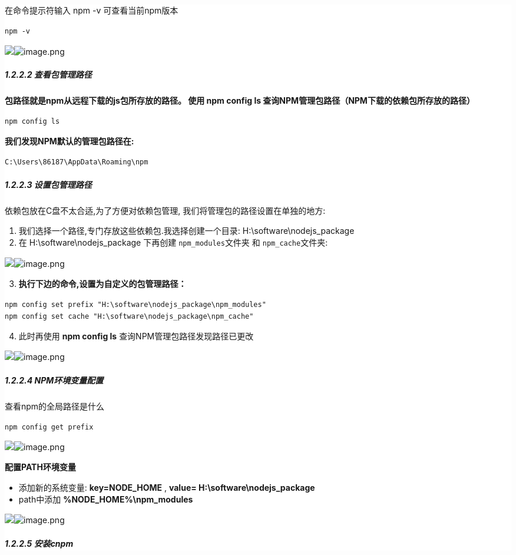 在命令提示符输入 npm -v 可查看当前npm版本

```
npm -v 
```

![](file://H:\spikeCong\02_%E7%AC%AC%E4%BA%94%E9%98%B6%E6%AE%B5%20%E5%90%8E%E5%8F%B0%E7%AE%A1%E7%90%86%E7%B3%BB%E7%BB%9F\%E6%A8%A1%E5%9D%97%E4%BA%8C%20%E6%8B%89%E9%92%A9%E6%95%99%E8%82%B2%E5%90%8E%E5%8F%B0%E7%AE%A1%E7%90%86%E7%B3%BB%E7%BB%9F_%E5%89%8D%E7%AB%AF%E5%BC%80%E5%8F%91\%E4%BB%BB%E5%8A%A1%E4%BA%8C%20Vue-cli&ElementUI\02_%E5%9B%BE%E7%89%87\06.jpg?lastModify=1675764783)![image.png](https://fynotefile.oss-cn-zhangjiakou.aliyuncs.com/fynote/fyfile/16657/1675764718088/2566d49a754746b588df9dfe4d3714f4.png)

##### 1.2.2.2 查看包管理路径

**包路径就是npm从远程下载的js包所存放的路径。 使用 npm config ls 查询NPM管理包路径（NPM下载的依赖包所存放的路径）**

```
npm config ls
```

**我们发现NPM默认的管理包路径在:**

```
C:\Users\86187\AppData\Roaming\npm
```

##### 1.2.2.3 设置包管理路径

依赖包放在C盘不太合适,为了方便对依赖包管理, 我们将管理包的路径设置在单独的地方:

1. 我们选择一个路径,专门存放这些依赖包.我选择创建一个目录:  H:\software\nodejs_package
2. 在 H:\software\nodejs_package 下再创建 `npm_modules`文件夹 和 `npm_cache`文件夹:

![](file://H:\spikeCong\02_%E7%AC%AC%E4%BA%94%E9%98%B6%E6%AE%B5%20%E5%90%8E%E5%8F%B0%E7%AE%A1%E7%90%86%E7%B3%BB%E7%BB%9F\%E6%A8%A1%E5%9D%97%E4%BA%8C%20%E6%8B%89%E9%92%A9%E6%95%99%E8%82%B2%E5%90%8E%E5%8F%B0%E7%AE%A1%E7%90%86%E7%B3%BB%E7%BB%9F_%E5%89%8D%E7%AB%AF%E5%BC%80%E5%8F%91\%E4%BB%BB%E5%8A%A1%E4%BA%8C%20Vue-cli&ElementUI\02_%E5%9B%BE%E7%89%87\41.jpg?lastModify=1675764783)![image.png](https://fynotefile.oss-cn-zhangjiakou.aliyuncs.com/fynote/fyfile/16657/1675764718088/7236d5f2ae8547c6b564781f4e6d1fa6.png)

3. **执行下边的命令,设置为自定义的包管理路径：**

```
npm config set prefix "H:\software\nodejs_package\npm_modules"
npm config set cache "H:\software\nodejs_package\npm_cache"
```

4. 此时再使用 **npm config ls** 查询NPM管理包路径发现路径已更改

![](file://H:\spikeCong\02_%E7%AC%AC%E4%BA%94%E9%98%B6%E6%AE%B5%20%E5%90%8E%E5%8F%B0%E7%AE%A1%E7%90%86%E7%B3%BB%E7%BB%9F\%E6%A8%A1%E5%9D%97%E4%BA%8C%20%E6%8B%89%E9%92%A9%E6%95%99%E8%82%B2%E5%90%8E%E5%8F%B0%E7%AE%A1%E7%90%86%E7%B3%BB%E7%BB%9F_%E5%89%8D%E7%AB%AF%E5%BC%80%E5%8F%91\%E4%BB%BB%E5%8A%A1%E4%BA%8C%20Vue-cli&ElementUI\02_%E5%9B%BE%E7%89%87\42.jpg?lastModify=1675764783)![image.png](https://fynotefile.oss-cn-zhangjiakou.aliyuncs.com/fynote/fyfile/16657/1675764718088/86f5f6325b0b49d7b3294a5046d2ffc5.png)

##### 1.2.2.4 NPM环境变量配置

查看npm的全局路径是什么

```
npm config get prefix
```

![](file://H:\spikeCong\02_%E7%AC%AC%E4%BA%94%E9%98%B6%E6%AE%B5%20%E5%90%8E%E5%8F%B0%E7%AE%A1%E7%90%86%E7%B3%BB%E7%BB%9F\%E6%A8%A1%E5%9D%97%E4%BA%8C%20%E6%8B%89%E9%92%A9%E6%95%99%E8%82%B2%E5%90%8E%E5%8F%B0%E7%AE%A1%E7%90%86%E7%B3%BB%E7%BB%9F_%E5%89%8D%E7%AB%AF%E5%BC%80%E5%8F%91\%E4%BB%BB%E5%8A%A1%E4%BA%8C%20Vue-cli&ElementUI\02_%E5%9B%BE%E7%89%87\43.jpg?lastModify=1675764783)![image.png](https://fynotefile.oss-cn-zhangjiakou.aliyuncs.com/fynote/fyfile/16657/1675764718088/ab3dbdbfc66b41c18125e54171c4eccc.png)

**配置PATH环境变量**

* 添加新的系统变量: **key=NODE_HOME** , **value= H:\software\nodejs_package**
* path中添加 **%NODE_HOME%\npm_modules**

![](file://H:\spikeCong\02_%E7%AC%AC%E4%BA%94%E9%98%B6%E6%AE%B5%20%E5%90%8E%E5%8F%B0%E7%AE%A1%E7%90%86%E7%B3%BB%E7%BB%9F\%E6%A8%A1%E5%9D%97%E4%BA%8C%20%E6%8B%89%E9%92%A9%E6%95%99%E8%82%B2%E5%90%8E%E5%8F%B0%E7%AE%A1%E7%90%86%E7%B3%BB%E7%BB%9F_%E5%89%8D%E7%AB%AF%E5%BC%80%E5%8F%91\%E4%BB%BB%E5%8A%A1%E4%BA%8C%20Vue-cli&ElementUI\02_%E5%9B%BE%E7%89%87\05.jpg?lastModify=1675764783)![image.png](https://fynotefile.oss-cn-zhangjiakou.aliyuncs.com/fynote/fyfile/16657/1675764718088/0e3d3e33aeb447e3a411f23b6457caa1.png)

##### 1.2.2.5 安装cnpm
